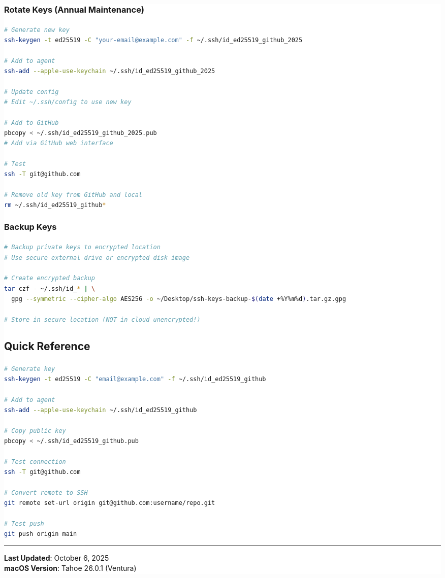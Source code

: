 ### Rotate Keys (Annual Maintenance)

```zsh
# Generate new key
ssh-keygen -t ed25519 -C "your-email@example.com" -f ~/.ssh/id_ed25519_github_2025

# Add to agent
ssh-add --apple-use-keychain ~/.ssh/id_ed25519_github_2025

# Update config
# Edit ~/.ssh/config to use new key

# Add to GitHub
pbcopy < ~/.ssh/id_ed25519_github_2025.pub
# Add via GitHub web interface

# Test
ssh -T git@github.com

# Remove old key from GitHub and local
rm ~/.ssh/id_ed25519_github*
```

### Backup Keys

```zsh
# Backup private keys to encrypted location
# Use secure external drive or encrypted disk image

# Create encrypted backup
tar czf - ~/.ssh/id_* | \
  gpg --symmetric --cipher-algo AES256 -o ~/Desktop/ssh-keys-backup-$(date +%Y%m%d).tar.gz.gpg

# Store in secure location (NOT in cloud unencrypted!)
```

## Quick Reference

```zsh
# Generate key
ssh-keygen -t ed25519 -C "email@example.com" -f ~/.ssh/id_ed25519_github

# Add to agent
ssh-add --apple-use-keychain ~/.ssh/id_ed25519_github

# Copy public key
pbcopy < ~/.ssh/id_ed25519_github.pub

# Test connection
ssh -T git@github.com

# Convert remote to SSH
git remote set-url origin git@github.com:username/repo.git

# Test push
git push origin main
```

---

**Last Updated**: October 6, 2025  
**macOS Version**: Tahoe 26.0.1 (Ventura)

